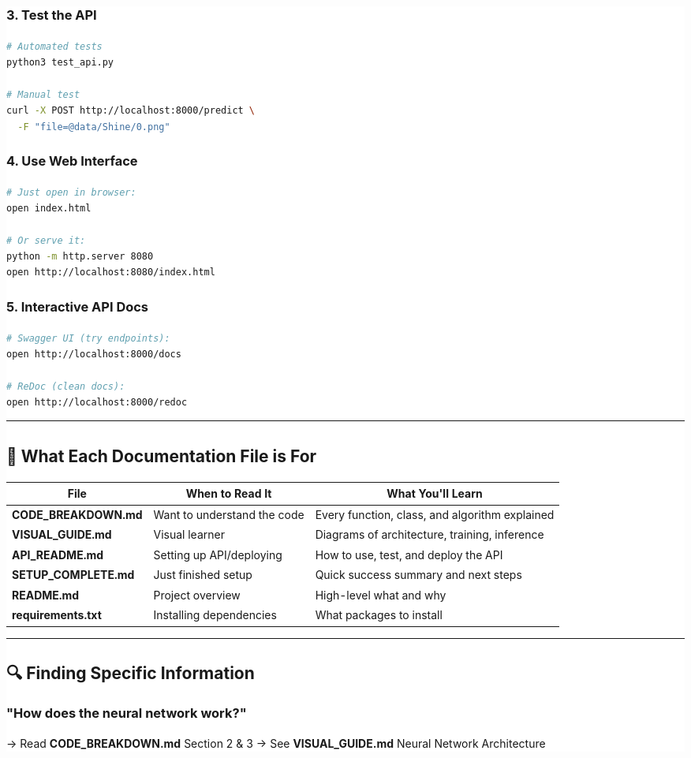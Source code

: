 ### **3. Test the API**
```bash
# Automated tests
python3 test_api.py

# Manual test
curl -X POST http://localhost:8000/predict \
  -F "file=@data/Shine/0.png"
```

### **4. Use Web Interface**
```bash
# Just open in browser:
open index.html

# Or serve it:
python -m http.server 8080
open http://localhost:8080/index.html
```

### **5. Interactive API Docs**
```bash
# Swagger UI (try endpoints):
open http://localhost:8000/docs

# ReDoc (clean docs):
open http://localhost:8000/redoc
```

---

## 🎯 What Each Documentation File is For

| File | When to Read It | What You'll Learn |
|------|----------------|-------------------|
| **CODE_BREAKDOWN.md** | Want to understand the code | Every function, class, and algorithm explained |
| **VISUAL_GUIDE.md** | Visual learner | Diagrams of architecture, training, inference |
| **API_README.md** | Setting up API/deploying | How to use, test, and deploy the API |
| **SETUP_COMPLETE.md** | Just finished setup | Quick success summary and next steps |
| **README.md** | Project overview | High-level what and why |
| **requirements.txt** | Installing dependencies | What packages to install |

---

## 🔍 Finding Specific Information

### **"How does the neural network work?"**
→ Read **CODE_BREAKDOWN.md** Section 2 & 3
→ See **VISUAL_GUIDE.md** Neural Network Architecture
